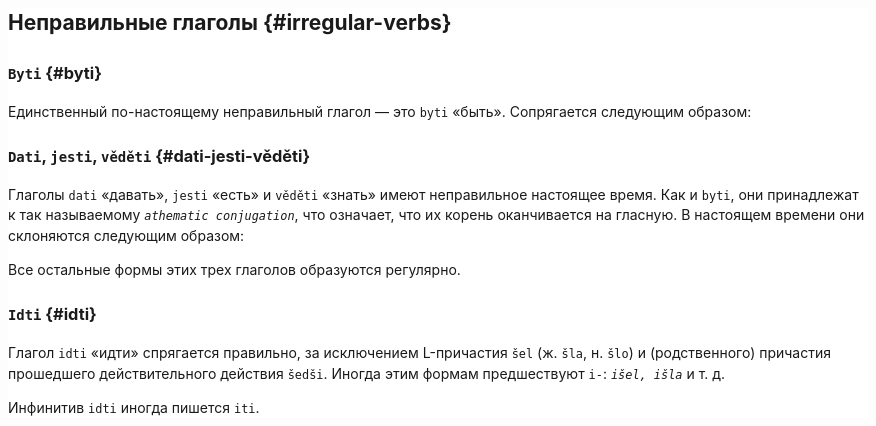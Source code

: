 
## Неправильные глаголы \{#irregular-verbs}

### `Byti` \{#byti}

Единственный по-настоящему неправильный глагол — это `byti` «быть». Сопрягается следующим образом:

<IrregularVerbsExamples />

### `Dati`, `jesti`, `věděti` \{#dati-jesti-věděti}

Глаголы `dati` «давать», `jesti` «есть» и `věděti` «знать» имеют неправильное настоящее время. Как и `byti`, они принадлежат к так называемому _`athematic conjugation`_, что означает, что их корень оканчивается на гласную. В настоящем времени они склоняются следующим образом:

<DatiJestiVedeti />

Все остальные формы этих трех глаголов образуются регулярно.

### `Idti` \{#idti}

Глагол `idti` «идти» спрягается правильно, за исключением L-причастия `šel` (ж. `šla`, н. `šlo`) и (родственного) причастия прошедшего действительного действия `šedši`. Иногда этим формам предшествуют `i-`: _`išel, išla`_ и т. д.

Инфинитив `idti` иногда пишется `iti`.

